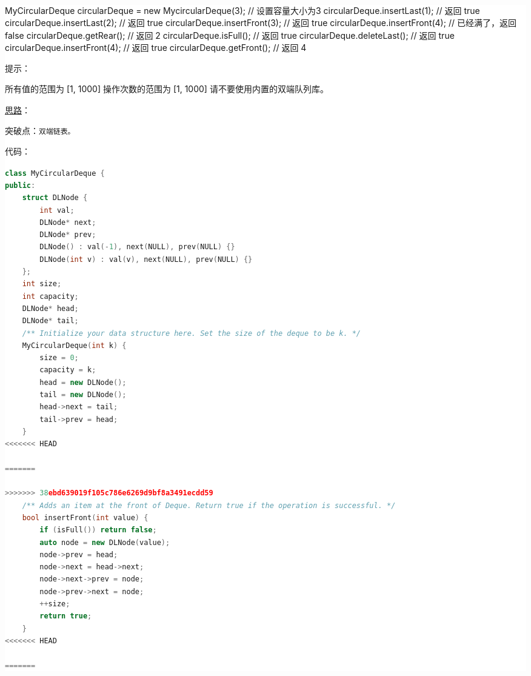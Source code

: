MyCircularDeque circularDeque = new MycircularDeque(3); // 设置容量大小为3
circularDeque.insertLast(1);			        // 返回 true
circularDeque.insertLast(2);			        // 返回 true
circularDeque.insertFront(3);			        // 返回 true
circularDeque.insertFront(4);			        // 已经满了，返回 false
circularDeque.getRear();  				// 返回 2
circularDeque.isFull();				        // 返回 true
circularDeque.deleteLast();			        // 返回 true
circularDeque.insertFront(4);			        // 返回 true
circularDeque.getFront();				// 返回 4

提示：

所有值的范围为 [1, 1000]
操作次数的范围为 [1, 1000]
请不要使用内置的双端队列库。

[思路]()：

突破点：`双端链表。`

代码：

```c++
class MyCircularDeque {
public:
    struct DLNode {
        int val;
        DLNode* next;
        DLNode* prev;
        DLNode() : val(-1), next(NULL), prev(NULL) {}
        DLNode(int v) : val(v), next(NULL), prev(NULL) {}
    };
    int size;
    int capacity;
    DLNode* head;
    DLNode* tail;
    /** Initialize your data structure here. Set the size of the deque to be k. */
    MyCircularDeque(int k) {
        size = 0;
        capacity = k;
        head = new DLNode();
        tail = new DLNode();
        head->next = tail;
        tail->prev = head;
    }
<<<<<<< HEAD
    
=======

>>>>>>> 38ebd639019f105c786e6269d9bf8a3491ecdd59
    /** Adds an item at the front of Deque. Return true if the operation is successful. */
    bool insertFront(int value) {
        if (isFull()) return false;
        auto node = new DLNode(value);
        node->prev = head;
        node->next = head->next;
        node->next->prev = node;
        node->prev->next = node;
        ++size;
        return true;
    }
<<<<<<< HEAD
    
=======

```